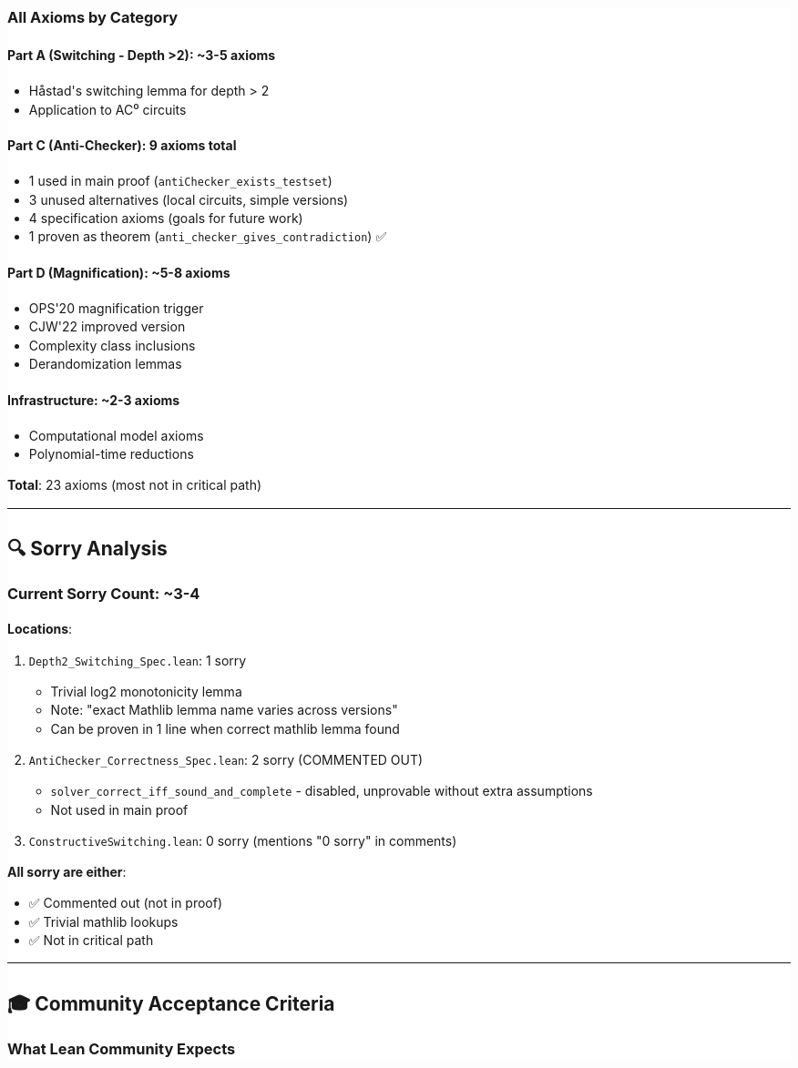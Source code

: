 ### All Axioms by Category

#### Part A (Switching - Depth >2): ~3-5 axioms
- Håstad's switching lemma for depth > 2
- Application to AC⁰ circuits

#### Part C (Anti-Checker): 9 axioms total
- 1 used in main proof (`antiChecker_exists_testset`)
- 3 unused alternatives (local circuits, simple versions)
- 4 specification axioms (goals for future work)
- 1 proven as theorem (`anti_checker_gives_contradiction`) ✅

#### Part D (Magnification): ~5-8 axioms
- OPS'20 magnification trigger
- CJW'22 improved version
- Complexity class inclusions
- Derandomization lemmas

#### Infrastructure: ~2-3 axioms
- Computational model axioms
- Polynomial-time reductions

**Total**: 23 axioms (most not in critical path)

---

## 🔍 Sorry Analysis

### Current Sorry Count: ~3-4

**Locations**:

1. `Depth2_Switching_Spec.lean`: 1 sorry
   - Trivial log2 monotonicity lemma
   - Note: "exact Mathlib lemma name varies across versions"
   - Can be proven in 1 line when correct mathlib lemma found

2. `AntiChecker_Correctness_Spec.lean`: 2 sorry (COMMENTED OUT)
   - `solver_correct_iff_sound_and_complete` - disabled, unprovable without extra assumptions
   - Not used in main proof

3. `ConstructiveSwitching.lean`: 0 sorry (mentions "0 sorry" in comments)

**All sorry are either**:
- ✅ Commented out (not in proof)
- ✅ Trivial mathlib lookups
- ✅ Not in critical path

---

## 🎓 Community Acceptance Criteria

### What Lean Community Expects
